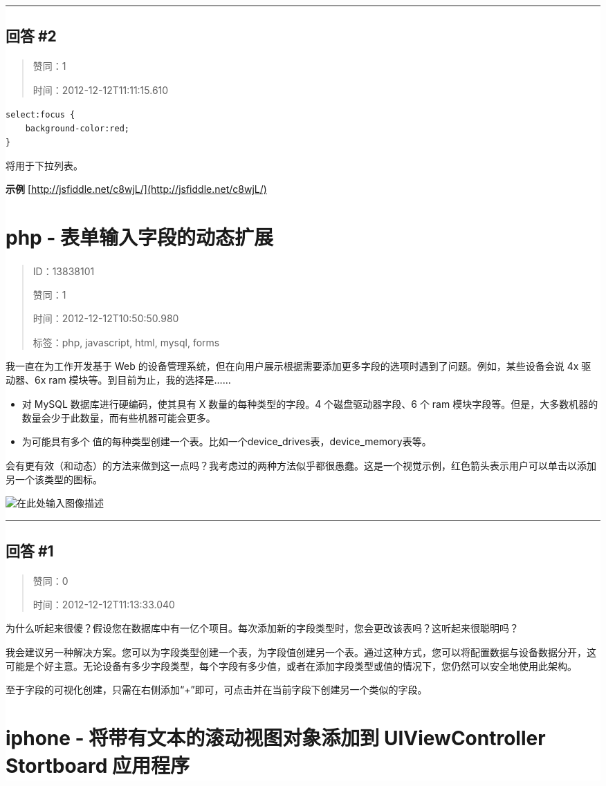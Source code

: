 * * *

## 回答 #2

> 赞同：1
> 
> 时间：2012-12-12T11:11:15.610

```
​select:focus {
    background-color:red;
}​ 
```

将用于下拉列表。

**示例** [http://jsfiddle.net/c8wjL/](http://jsfiddle.net/c8wjL/)

# php - 表单输入字段的动态扩展

> ID：13838101
> 
> 赞同：1
> 
> 时间：2012-12-12T10:50:50.980
> 
> 标签：php, javascript, html, mysql, forms

我一直在为工作开发基于 Web 的设备管理系统，但在向用户展示根据需要添加更多字段的选项时遇到了问题。例如，某些设备会说 4x 驱动器、6x ram 模块等。到目前为止，我的选择是……

*   对 MySQL 数据库进行硬编码，使其具有 X 数量的每种类型的字段。4 个磁盘驱动器字段、6 个 ram 模块字段等。但是，大多数机器的数量会少于此数量，而有些机器可能会更多。

*   为可能具有多个
    值的每种类型创建一个表。比如一个device_drives表，device_memory表等。

会有更有效（和动态）的方法来做到这一点吗？我考虑过的两种方法似乎都很愚蠢。这是一个视觉示例，红色箭头表示用户可以单击以添加另一个该类型的图标。

![在此处输入图像描述](../Images/de826ec7c8b2cf64cdf86b33d6246402.png)

* * *

## 回答 #1

> 赞同：0
> 
> 时间：2012-12-12T11:13:33.040

为什么听起来很傻？假设您在数据库中有一亿个项目。每次添加新的字段类型时，您会更改该表吗？这听起来很聪明吗？

我会建议另一种解决方案。您可以为字段类型创建一个表，为字段值创建另一个表。通过这种方式，您可以将配置数据与设备数据分开，这可能是个好主意。无论设备有多少字段类型，每个字段有多少值，或者在添加字段类型或值的情况下，您仍然可以安全地使用此架构。

至于字段的可视化创建，只需在右侧添加“+”即可，可点击并在当前字段下创建另一个类似的字段。

# iphone - 将带有文本的滚动视图对象添加到 UIViewController Stortboard 应用程序
